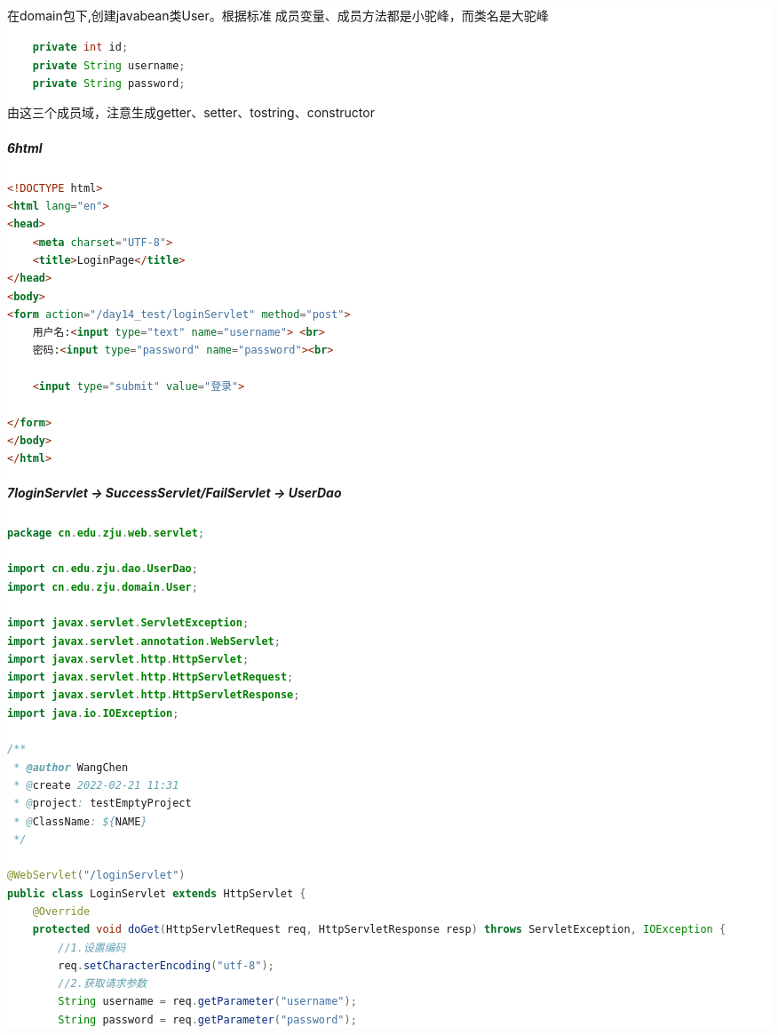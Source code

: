 

在domain包下,创建javabean类User。根据标准 成员变量、成员方法都是小驼峰，而类名是大驼峰

```java
    private int id;
    private String username;
    private String password;
```

由这三个成员域，注意生成getter、setter、tostring、constructor



##### 6html

```html
<!DOCTYPE html>
<html lang="en">
<head>
    <meta charset="UTF-8">
    <title>LoginPage</title>
</head>
<body>
<form action="/day14_test/loginServlet" method="post">
    用户名:<input type="text" name="username"> <br>
    密码:<input type="password" name="password"><br>

    <input type="submit" value="登录">

</form>
</body>
</html>
```

##### 7loginServlet -> SuccessServlet/FailServlet  -> UserDao

```java
package cn.edu.zju.web.servlet;

import cn.edu.zju.dao.UserDao;
import cn.edu.zju.domain.User;

import javax.servlet.ServletException;
import javax.servlet.annotation.WebServlet;
import javax.servlet.http.HttpServlet;
import javax.servlet.http.HttpServletRequest;
import javax.servlet.http.HttpServletResponse;
import java.io.IOException;

/**
 * @author WangChen
 * @create 2022-02-21 11:31
 * @project: testEmptyProject
 * @ClassName: ${NAME}
 */

@WebServlet("/loginServlet")
public class LoginServlet extends HttpServlet {
    @Override
    protected void doGet(HttpServletRequest req, HttpServletResponse resp) throws ServletException, IOException {
        //1.设置编码
        req.setCharacterEncoding("utf-8");
        //2.获取请求参数
        String username = req.getParameter("username");
        String password = req.getParameter("password");
```